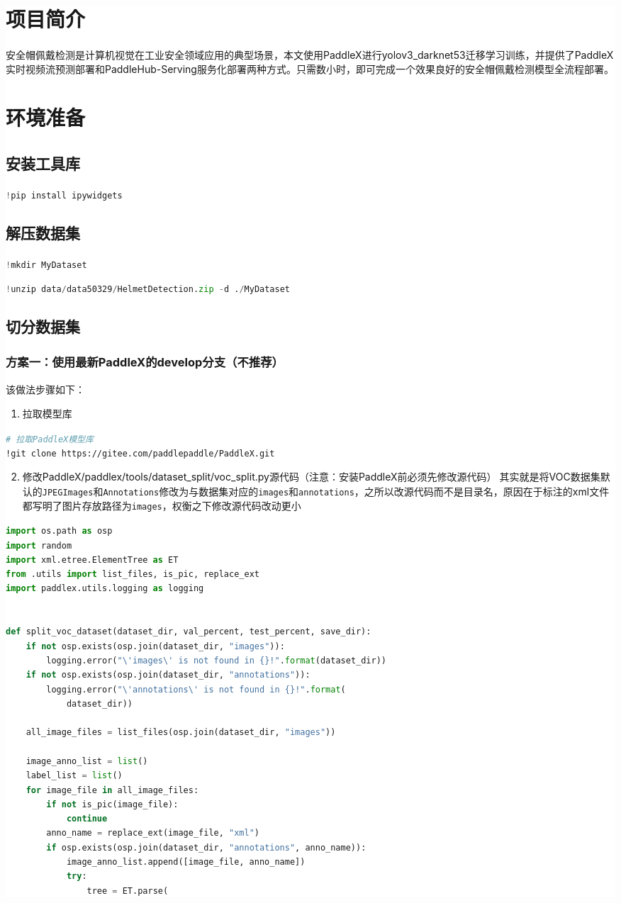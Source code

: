 # 项目简介
安全帽佩戴检测是计算机视觉在工业安全领域应用的典型场景，本文使用PaddleX进行yolov3_darknet53迁移学习训练，并提供了PaddleX实时视频流预测部署和PaddleHub-Serving服务化部署两种方式。只需数小时，即可完成一个效果良好的安全帽佩戴检测模型全流程部署。

# 环境准备
## 安装工具库


```python
!pip install ipywidgets
```

## 解压数据集


```python
!mkdir MyDataset
```


```python
!unzip data/data50329/HelmetDetection.zip -d ./MyDataset
```

## 切分数据集
### 方案一：使用最新PaddleX的develop分支（不推荐）
该做法步骤如下：
1. 拉取模型库
```bash
# 拉取PaddleX模型库
!git clone https://gitee.com/paddlepaddle/PaddleX.git
```
2. 修改PaddleX/paddlex/tools/dataset_split/voc_split.py源代码（注意：安装PaddleX前必须先修改源代码）
其实就是将VOC数据集默认的`JPEGImages`和`Annotations`修改为与数据集对应的`images`和`annotations`，之所以改源代码而不是目录名，原因在于标注的xml文件都写明了图片存放路径为`images`，权衡之下修改源代码改动更小
```python
import os.path as osp
import random
import xml.etree.ElementTree as ET
from .utils import list_files, is_pic, replace_ext
import paddlex.utils.logging as logging


def split_voc_dataset(dataset_dir, val_percent, test_percent, save_dir):
    if not osp.exists(osp.join(dataset_dir, "images")):
        logging.error("\'images\' is not found in {}!".format(dataset_dir))
    if not osp.exists(osp.join(dataset_dir, "annotations")):
        logging.error("\'annotations\' is not found in {}!".format(
            dataset_dir))

    all_image_files = list_files(osp.join(dataset_dir, "images"))

    image_anno_list = list()
    label_list = list()
    for image_file in all_image_files:
        if not is_pic(image_file):
            continue
        anno_name = replace_ext(image_file, "xml")
        if osp.exists(osp.join(dataset_dir, "annotations", anno_name)):
            image_anno_list.append([image_file, anno_name])
            try:
                tree = ET.parse(
```